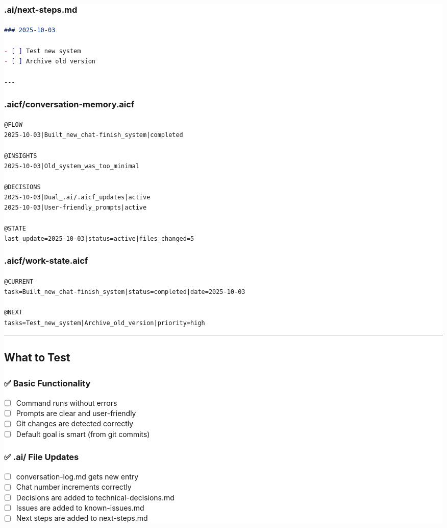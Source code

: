 ### .ai/next-steps.md

```markdown
### 2025-10-03

- [ ] Test new system
- [ ] Archive old version

---
```

### .aicf/conversation-memory.aicf

```
@FLOW
2025-10-03|Built_new_chat-finish_system|completed

@INSIGHTS
2025-10-03|Old_system_was_too_minimal

@DECISIONS
2025-10-03|Dual_.ai/.aicf_updates|active
2025-10-03|User-friendly_prompts|active

@STATE
last_update=2025-10-03|status=active|files_changed=5
```

### .aicf/work-state.aicf

```
@CURRENT
task=Built_new_chat-finish_system|status=completed|date=2025-10-03

@NEXT
tasks=Test_new_system|Archive_old_version|priority=high
```

---

## What to Test

### ✅ Basic Functionality
- [ ] Command runs without errors
- [ ] Prompts are clear and user-friendly
- [ ] Git changes are detected correctly
- [ ] Default goal is smart (from git commits)

### ✅ .ai/ File Updates
- [ ] conversation-log.md gets new entry
- [ ] Chat number increments correctly
- [ ] Decisions are added to technical-decisions.md
- [ ] Issues are added to known-issues.md
- [ ] Next steps are added to next-steps.md
